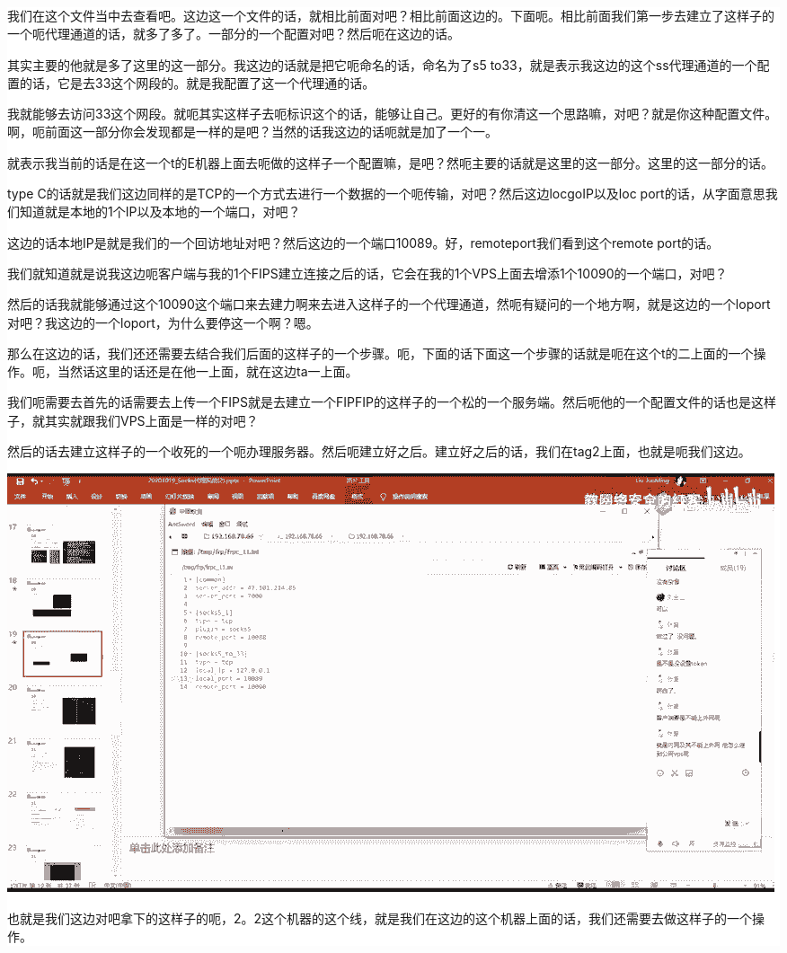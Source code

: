 我们在这个文件当中去查看吧。这边这一个文件的话，就相比前面对吧？相比前面这边的。下面呃。相比前面我们第一步去建立了这样子的一个呃代理通道的话，就多了多了。一部分的一个配置对吧？然后呃在这边的话。

其实主要的他就是多了这里的这一部分。我这边的话就是把它呃命名的话，命名为了s5 to33，就是表示我这边的这个ss代理通道的一个配置的话，它是去33这个网段的。就是我配置了这一个代理通的话。

我就能够去访问33这个网段。就呃其实这样子去呃标识这个的话，能够让自己。更好的有你清这一个思路嘛，对吧？就是你这种配置文件。啊，呃前面这一部分你会发现都是一样的是吧？当然的话我这边的话呃就是加了一个一。

就表示我当前的话是在这一个t的E机器上面去呃做的这样子一个配置嘛，是吧？然呃主要的话就是这里的这一部分。这里的这一部分的话。

type C的话就是我们这边同样的是TCP的一个方式去进行一个数据的一个呃传输，对吧？然后这边locgoIP以及loc port的话，从字面意思我们知道就是本地的1个IP以及本地的一个端口，对吧？

这边的话本地IP是就是我们的一个回访地址对吧？然后这边的一个端口10089。好，remoteport我们看到这个remote port的话。

我们就知道就是说我这边呃客户端与我的1个FIPS建立连接之后的话，它会在我的1个VPS上面去增添1个10090的一个端口，对吧？

然后的话我就能够通过这个10090这个端口来去建力啊来去进入这样子的一个代理通道，然呃有疑问的一个地方啊，就是这边的一个loport对吧？我这边的一个loport，为什么要停这一个啊？嗯。

那么在这边的话，我们还还需要去结合我们后面的这样子的一个步骤。呃，下面的话下面这一个步骤的话就是呃在这个t的二上面的一个操作。呃，当然话这里的话还是在他一上面，就在这边ta一上面。

我们呃需要去首先的话需要去上传一个FIPS就是去建立一个FIPFIP的这样子的一个松的一个服务端。然后呃他的一个配置文件的话也是这样子，就其实就跟我们VPS上面是一样的对吧？

然后的话去建立这样子的一个收死的一个呃办理服务器。然后呃建立好之后。建立好之后的话，我们在tag2上面，也就是呃我们这边。



![](img/e97cf1df70a24f2fee727f0d7a3629c6_8.png)

也就是我们这边对吧拿下的这样子的呃，2。2这个机器的这个线，就是我们在这边的这个机器上面的话，我们还需要去做这样子的一个操作。


